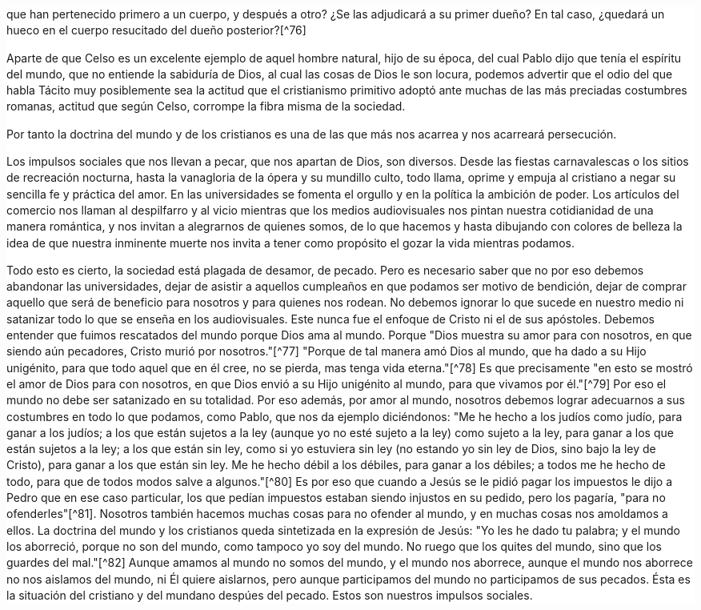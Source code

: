 que han pertenecido primero a un cuerpo, y después a otro? ¿Se las
adjudicará a su primer dueño? En tal caso, ¿quedará un hueco en el
cuerpo resucitado del dueño posterior?[^76]

Aparte de que Celso es un excelente ejemplo de aquel hombre natural,
hijo de su época, del cual Pablo dijo que tenía el espíritu del mundo,
que no entiende la sabiduría de Dios, al cual las cosas de Dios le son
locura, podemos advertir que el odio del que habla Tácito muy
posiblemente sea la actitud que el cristianismo primitivo adoptó ante
muchas de las más preciadas costumbres romanas, actitud que según Celso,
corrompe la fibra misma de la sociedad.

Por tanto la doctrina del mundo y de los cristianos es una de las que
más nos acarrea y nos acarreará persecución.

Los impulsos sociales que nos llevan a pecar, que nos apartan de Dios,
son diversos. Desde las fiestas carnavalescas o los sitios de recreación
nocturna, hasta la vanagloria de la ópera y su mundillo culto, todo
llama, oprime y empuja al cristiano a negar su sencilla fe y práctica
del amor. En las universidades se fomenta el orgullo y en la política la
ambición de poder. Los artículos del comercio nos llaman al despilfarro
y al vicio mientras que los medios audiovisuales nos pintan nuestra
cotidianidad de una manera romántica, y nos invitan a alegrarnos de
quienes somos, de lo que hacemos y hasta dibujando con colores de
belleza la idea de que nuestra inminente muerte nos invita a tener como
propósito el gozar la vida mientras podamos.

Todo esto es cierto, la sociedad está plagada de desamor, de pecado.
Pero es necesario saber que no por eso debemos abandonar las
universidades, dejar de asistir a aquellos cumpleaños en que podamos ser
motivo de bendición, dejar de comprar aquello que será de beneficio para
nosotros y para quienes nos rodean. No debemos ignorar lo que sucede en
nuestro medio ni satanizar todo lo que se enseña en los audiovisuales.
Este nunca fue el enfoque de Cristo ni el de sus apóstoles. Debemos
entender que fuimos rescatados del mundo porque Dios ama al mundo.
Porque "Dios muestra su amor para con nosotros, en que siendo aún
pecadores, Cristo murió por nosotros."[^77] "Porque de tal manera amó
Dios al mundo, que ha dado a su Hijo unigénito, para que todo aquel que
en él cree, no se pierda, mas tenga vida eterna."[^78] Es que
precisamente "en esto se mostró el amor de Dios para con nosotros, en
que Dios envió a su Hijo unigénito al mundo, para que vivamos por
él."[^79] Por eso el mundo no debe ser satanizado en su totalidad. Por
eso además, por amor al mundo, nosotros debemos lograr adecuarnos a sus
costumbres en todo lo que podamos, como Pablo, que nos da ejemplo
diciéndonos: "Me he hecho a los judíos como judío, para ganar a los
judíos; a los que están sujetos a la ley (aunque yo no esté sujeto a la
ley) como sujeto a la ley, para ganar a los que están sujetos a la ley;
a los que están sin ley, como si yo estuviera sin ley (no estando yo sin
ley de Dios, sino bajo la ley de Cristo), para ganar a los que están sin
ley. Me he hecho débil a los débiles, para ganar a los débiles; a todos
me he hecho de todo, para que de todos modos salve a algunos."[^80] Es
por eso que cuando a Jesús se le pidió pagar los impuestos le dijo a
Pedro que en ese caso particular, los que pedían impuestos estaban
siendo injustos en su pedido, pero los pagaría, "para no
ofenderles"[^81]. Nosotros también hacemos muchas cosas para no ofender
al mundo, y en muchas cosas nos amoldamos a ellos. La doctrina del mundo
y los cristianos queda sintetizada en la expresión de Jesús: "Yo les he
dado tu palabra; y el mundo los aborreció, porque no son del mundo, como
tampoco yo soy del mundo. No ruego que los quites del mundo, sino que
los guardes del mal."[^82] Aunque amamos al mundo no somos del mundo, y
el mundo nos aborrece, aunque el mundo nos aborrece no nos aislamos del
mundo, ni Él quiere aislarnos, pero aunque participamos del mundo no
participamos de sus pecados. Ésta es la situación del cristiano y del
mundano despúes del pecado. Estos son nuestros impulsos sociales.
